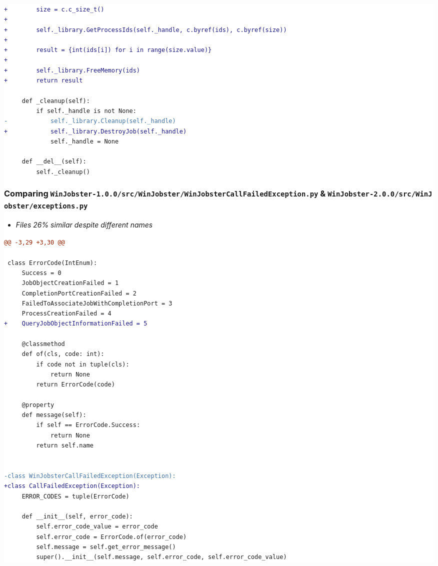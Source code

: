 ```diff
+        size = c.c_size_t()
+
+        self._library.GetProcessIds(self._handle, c.byref(ids), c.byref(size))
+
+        result = {int(ids[i]) for i in range(size.value)}
+
+        self._library.FreeMemory(ids)
+        return result
 
     def _cleanup(self):
         if self._handle is not None:
-            self._library.Cleanup(self._handle)
+            self._library.DestroyJob(self._handle)
             self._handle = None
 
     def __del__(self):
         self._cleanup()
```

### Comparing `WinJobster-1.0.0/src/WinJobster/WinJobsterCallFailedException.py` & `WinJobster-2.0.0/src/WinJobster/exceptions.py`

 * *Files 26% similar despite different names*

```diff
@@ -3,29 +3,30 @@
 
 class ErrorCode(IntEnum):
     Success = 0
     JobObjectCreationFailed = 1
     CompletionPortCreationFailed = 2
     FailedToAssociateJobWithCompletionPort = 3
     ProcessCreationFailed = 4
+    QueryJobObjectInformationFailed = 5
 
     @classmethod
     def of(cls, code: int):
         if code not in tuple(cls):
             return None
         return ErrorCode(code)
 
     @property
     def message(self):
         if self == ErrorCode.Success:
             return None
         return self.name
 
 
-class WinJobsterCallFailedException(Exception):
+class CallFailedException(Exception):
     ERROR_CODES = tuple(ErrorCode)
 
     def __init__(self, error_code):
         self.error_code_value = error_code
         self.error_code = ErrorCode.of(error_code)
         self.message = self.get_error_message()
         super().__init__(self.message, self.error_code, self.error_code_value)
```
